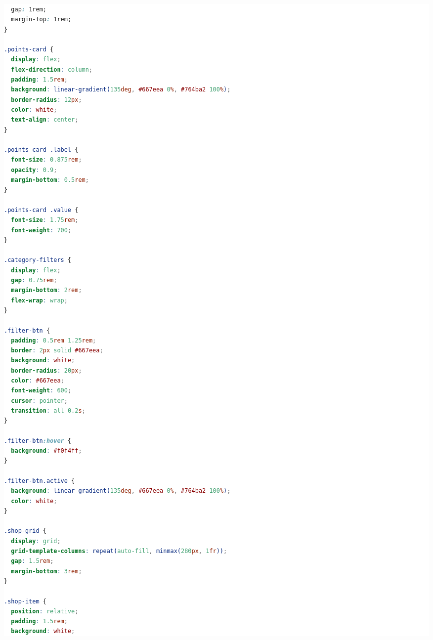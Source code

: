 ```css
  gap: 1rem;
  margin-top: 1rem;
}

.points-card {
  display: flex;
  flex-direction: column;
  padding: 1.5rem;
  background: linear-gradient(135deg, #667eea 0%, #764ba2 100%);
  border-radius: 12px;
  color: white;
  text-align: center;
}

.points-card .label {
  font-size: 0.875rem;
  opacity: 0.9;
  margin-bottom: 0.5rem;
}

.points-card .value {
  font-size: 1.75rem;
  font-weight: 700;
}

.category-filters {
  display: flex;
  gap: 0.75rem;
  margin-bottom: 2rem;
  flex-wrap: wrap;
}

.filter-btn {
  padding: 0.5rem 1.25rem;
  border: 2px solid #667eea;
  background: white;
  border-radius: 20px;
  color: #667eea;
  font-weight: 600;
  cursor: pointer;
  transition: all 0.2s;
}

.filter-btn:hover {
  background: #f0f4ff;
}

.filter-btn.active {
  background: linear-gradient(135deg, #667eea 0%, #764ba2 100%);
  color: white;
}

.shop-grid {
  display: grid;
  grid-template-columns: repeat(auto-fill, minmax(280px, 1fr));
  gap: 1.5rem;
  margin-bottom: 3rem;
}

.shop-item {
  position: relative;
  padding: 1.5rem;
  background: white;
```